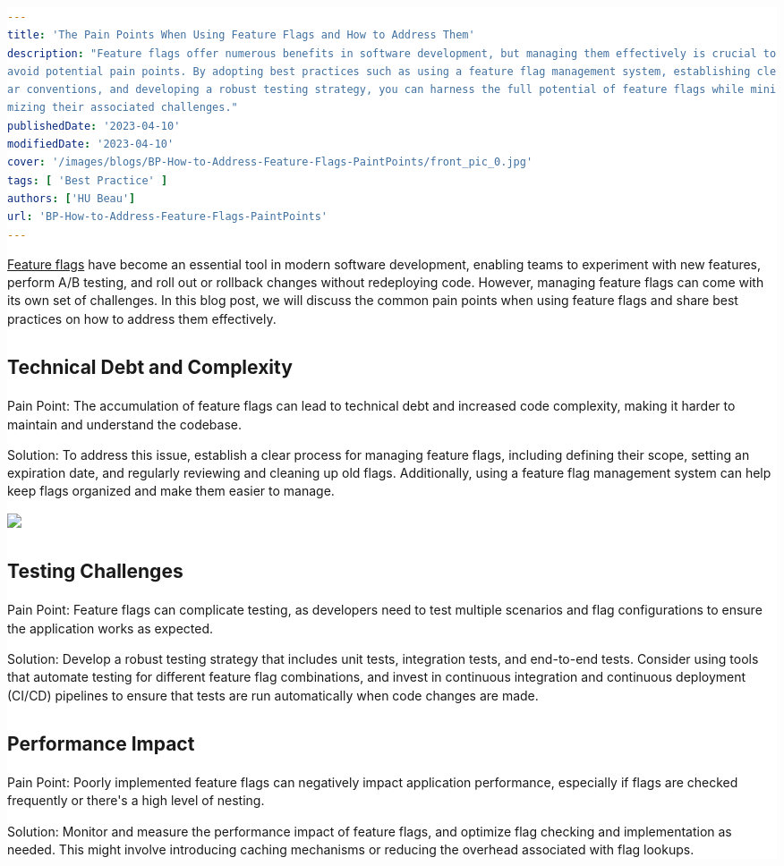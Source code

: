 ```yaml
---
title: 'The Pain Points When Using Feature Flags and How to Address Them'
description: "Feature flags offer numerous benefits in software development, but managing them effectively is crucial to avoid potential pain points. By adopting best practices such as using a feature flag management system, establishing clear conventions, and developing a robust testing strategy, you can harness the full potential of feature flags while minimizing their associated challenges."
publishedDate: '2023-04-10'
modifiedDate: '2023-04-10'
cover: '/images/blogs/BP-How-to-Address-Feature-Flags-PaintPoints/front_pic_0.jpg'
tags: [ 'Best Practice' ]
authors: ['HU Beau']
url: 'BP-How-to-Address-Feature-Flags-PaintPoints'
---
```



[Feature flags](https://www.featbit.co) have become an essential tool in modern software development, enabling teams to experiment with new features, perform A/B testing, and roll out or rollback changes without redeploying code. However, managing feature flags can come with its own set of challenges. In this blog post, we will discuss the common pain points when using feature flags and share best practices on how to address them effectively.

## Technical Debt and Complexity

Pain Point: The accumulation of feature flags can lead to technical debt and increased code complexity, making it harder to maintain and understand the codebase.

Solution: To address this issue, establish a clear process for managing feature flags, including defining their scope, setting an expiration date, and regularly reviewing and cleaning up old flags. Additionally, using a feature flag management system can help keep flags organized and make them easier to manage.

<img style="max-width: 800px;width: 100%;" src="/images/blogs/LLM/tech-debt-fine-tune.png" />
<br/>

## Testing Challenges

Pain Point: Feature flags can complicate testing, as developers need to test multiple scenarios and flag configurations to ensure the application works as expected.

Solution: Develop a robust testing strategy that includes unit tests, integration tests, and end-to-end tests. Consider using tools that automate testing for different feature flag combinations, and invest in continuous integration and continuous deployment (CI/CD) pipelines to ensure that tests are run automatically when code changes are made.

## Performance Impact

Pain Point: Poorly implemented feature flags can negatively impact application performance, especially if flags are checked frequently or there's a high level of nesting.

Solution: Monitor and measure the performance impact of feature flags, and optimize flag checking and implementation as needed. This might involve introducing caching mechanisms or reducing the overhead associated with flag lookups.
